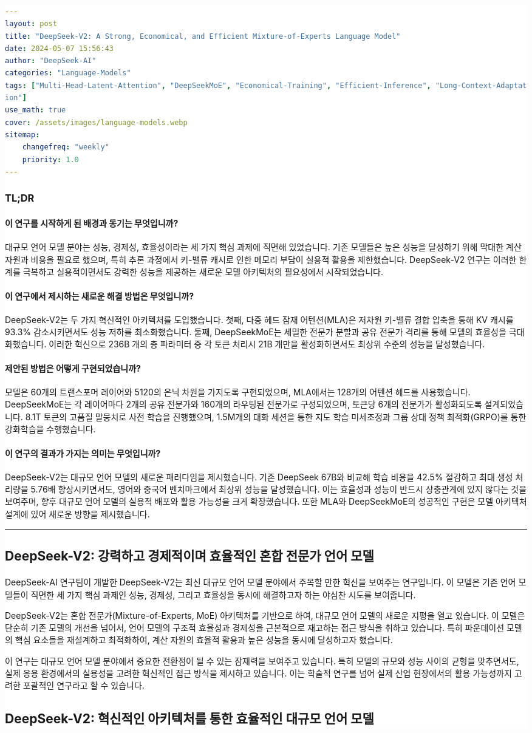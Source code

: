 ```yaml
---
layout: post
title: "DeepSeek-V2: A Strong, Economical, and Efficient Mixture-of-Experts Language Model"
date: 2024-05-07 15:56:43
author: "DeepSeek-AI"
categories: "Language-Models"
tags: ["Multi-Head-Latent-Attention", "DeepSeekMoE", "Economical-Training", "Efficient-Inference", "Long-Context-Adaptation"]
use_math: true
cover: /assets/images/language-models.webp
sitemap:
    changefreq: "weekly"
    priority: 1.0
---
```

### TL;DR
#### 이 연구를 시작하게 된 배경과 동기는 무엇입니까?
대규모 언어 모델 분야는 성능, 경제성, 효율성이라는 세 가지 핵심 과제에 직면해 있었습니다. 기존 모델들은 높은 성능을 달성하기 위해 막대한 계산 자원과 비용을 필요로 했으며, 특히 추론 과정에서 키-밸류 캐시로 인한 메모리 부담이 실용적 활용을 제한했습니다. DeepSeek-V2 연구는 이러한 한계를 극복하고 실용적이면서도 강력한 성능을 제공하는 새로운 모델 아키텍처의 필요성에서 시작되었습니다.

#### 이 연구에서 제시하는 새로운 해결 방법은 무엇입니까?
DeepSeek-V2는 두 가지 혁신적인 아키텍처를 도입했습니다. 첫째, 다중 헤드 잠재 어텐션(MLA)은 저차원 키-밸류 결합 압축을 통해 KV 캐시를 93.3% 감소시키면서도 성능 저하를 최소화했습니다. 둘째, DeepSeekMoE는 세밀한 전문가 분할과 공유 전문가 격리를 통해 모델의 효율성을 극대화했습니다. 이러한 혁신으로 236B 개의 총 파라미터 중 각 토큰 처리시 21B 개만을 활성화하면서도 최상위 수준의 성능을 달성했습니다.

#### 제안된 방법은 어떻게 구현되었습니까?
모델은 60개의 트랜스포머 레이어와 5120의 은닉 차원을 가지도록 구현되었으며, MLA에서는 128개의 어텐션 헤드를 사용했습니다. DeepSeekMoE는 각 레이어마다 2개의 공유 전문가와 160개의 라우팅된 전문가로 구성되었으며, 토큰당 6개의 전문가가 활성화되도록 설계되었습니다. 8.1T 토큰의 고품질 말뭉치로 사전 학습을 진행했으며, 1.5M개의 대화 세션을 통한 지도 학습 미세조정과 그룹 상대 정책 최적화(GRPO)를 통한 강화학습을 수행했습니다.

#### 이 연구의 결과가 가지는 의미는 무엇입니까?
DeepSeek-V2는 대규모 언어 모델의 새로운 패러다임을 제시했습니다. 기존 DeepSeek 67B와 비교해 학습 비용을 42.5% 절감하고 최대 생성 처리량을 5.76배 향상시키면서도, 영어와 중국어 벤치마크에서 최상위 성능을 달성했습니다. 이는 효율성과 성능이 반드시 상충관계에 있지 않다는 것을 보여주며, 향후 대규모 언어 모델의 실용적 배포와 활용 가능성을 크게 확장했습니다. 또한 MLA와 DeepSeekMoE의 성공적인 구현은 모델 아키텍처 설계에 있어 새로운 방향을 제시했습니다.
- - -
## DeepSeek-V2: 강력하고 경제적이며 효율적인 혼합 전문가 언어 모델

DeepSeek-AI 연구팀이 개발한 DeepSeek-V2는 최신 대규모 언어 모델 분야에서 주목할 만한 혁신을 보여주는 연구입니다. 이 모델은 기존 언어 모델들이 직면한 세 가지 핵심 과제인 성능, 경제성, 그리고 효율성을 동시에 해결하고자 하는 야심찬 시도를 보여줍니다.

DeepSeek-V2는 혼합 전문가(Mixture-of-Experts, MoE) 아키텍처를 기반으로 하여, 대규모 언어 모델의 새로운 지평을 열고 있습니다. 이 모델은 단순히 기존 모델의 개선을 넘어서, 언어 모델의 구조적 효율성과 경제성을 근본적으로 재고하는 접근 방식을 취하고 있습니다. 특히 파운데이션 모델의 핵심 요소들을 재설계하고 최적화하여, 계산 자원의 효율적 활용과 높은 성능을 동시에 달성하고자 했습니다.

이 연구는 대규모 언어 모델 분야에서 중요한 전환점이 될 수 있는 잠재력을 보여주고 있습니다. 특히 모델의 규모와 성능 사이의 균형을 맞추면서도, 실제 응용 환경에서의 실용성을 고려한 혁신적인 접근 방식을 제시하고 있습니다. 이는 학술적 연구를 넘어 실제 산업 현장에서의 활용 가능성까지 고려한 포괄적인 연구라고 할 수 있습니다.

## DeepSeek-V2: 혁신적인 아키텍처를 통한 효율적인 대규모 언어 모델
